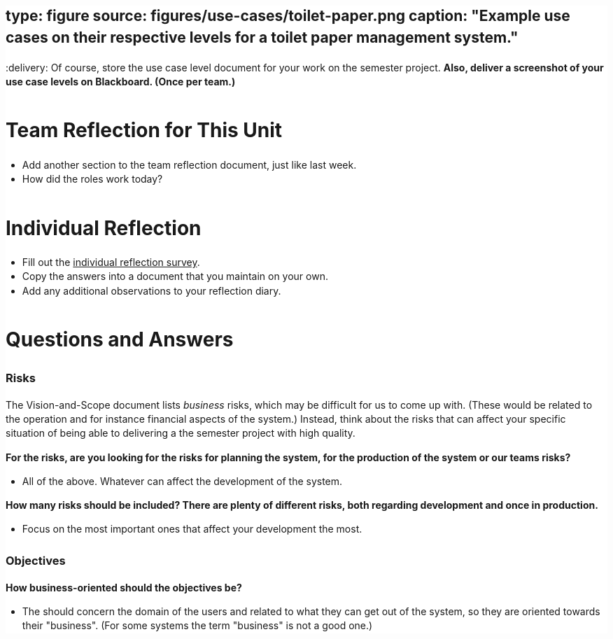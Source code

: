 type: figure
source: figures/use-cases/toilet-paper.png
caption: "Example use cases on their respective levels for a toilet paper management system."
---

:delivery: Of course, store the use case level document for your work on the semester project. **Also, deliver a screenshot of your use case levels on Blackboard. (Once per team.)**


# Team Reflection for This Unit 

* Add another section to the team reflection document, just like last week.
* How did the roles work today? 


# Individual Reflection

* Fill out the <a href="https://forms.office.com/Pages/ResponsePage.aspx?id=cgahCS-CZ0SluluzdZZ8BSxiepoCd7lKk70IThBWqdJUQUQxNEVLOTBZMDZGNkJBM1Y2NjZCTzhWSi4u" class="arrow">individual reflection survey</a>.
* Copy the answers into a document that you maintain on your own.
* Add any additional observations to your reflection diary.




# Questions and Answers


### Risks

The Vision-and-Scope document lists _business_ risks, which may be difficult for us to come up with. (These would be related to the operation and for instance financial aspects of the system.) Instead, think about the risks that can affect your specific situation of being able to delivering a the semester project with high quality.

**For the risks, are you looking for the risks for planning the system, for the production of the system or our teams risks?**

* All of the above. Whatever can affect the development of the system.

**How many risks should be included? There are plenty of different risks, both regarding development and once in production.**

* Focus on the most important ones that affect your development the most. 


### Objectives

**How business-oriented should the objectives be?**

* The should concern the domain of the users and related to what they can get out of the system, so they are oriented towards their "business". (For some systems the term "business" is not a good one.)
